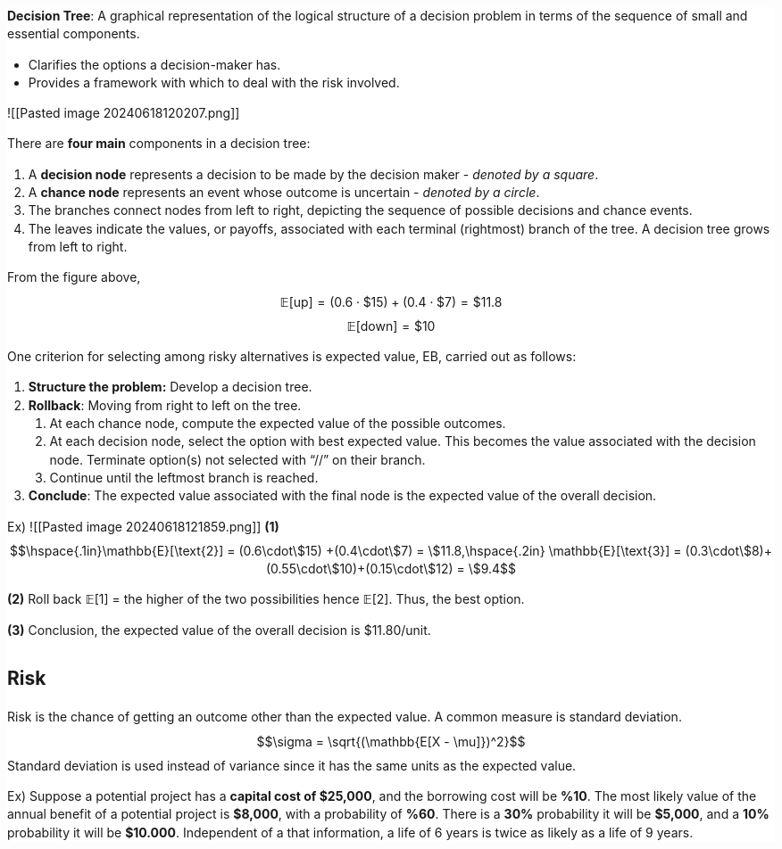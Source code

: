 **Decision Tree**: A graphical representation of the logical structure of a decision problem in terms of the sequence of small and essential components.
- Clarifies the options a decision-maker has.
- Provides a framework with which to deal with the risk involved.


![[Pasted image 20240618120207.png]]

There are **four main** components in a decision tree:
1. A **decision node** represents a decision to be made by the decision maker - *denoted by a square*.
2. A **chance node** represents an event whose outcome is uncertain - *denoted by a circle*.
3. The branches connect nodes from left to right, depicting the sequence of possible decisions and chance events.
4. The leaves indicate the values, or payoffs, associated with each terminal (rightmost) branch of the tree. A decision tree grows from left to right.

From the figure above,
$$\mathbb{E}[\text{up}]= (0.6\cdot\$15) + (0.4\cdot \$7) =\$11.8$$
$$\mathbb{E}[\text{down}] = \$10$$

One criterion for selecting among risky alternatives is expected value, EB, carried out as follows:
1. **Structure the problem:** Develop a decision tree.
2. **Rollback**: Moving from right to left on the tree.
	1. At each chance node, compute the expected value of the possible outcomes.
	2. At each decision node, select the option with best expected value. This becomes the value associated with the decision node. Terminate option(s) not selected with “//” on their branch.
	3. Continue until the leftmost branch is reached.
3. **Conclude**: The expected value associated with the final node is the expected value of the overall decision.

Ex)
![[Pasted image 20240618121859.png]]
**(1)**
$$\hspace{.1in}\mathbb{E}[\text{2}] = (0.6\cdot\$15) +(0.4\cdot\$7) = \$11.8,\hspace{.2in} \mathbb{E}[\text{3}] = (0.3\cdot\$8)+(0.55\cdot\$10)+(0.15\cdot\$12) = \$9.4$$

**(2)**
Roll back $\mathbb{E}[1]$ = the higher of the two possibilities hence $\mathbb{E}[2]$. Thus, the best option.

**(3)**
Conclusion, the expected value of the overall decision is \$11.80/unit.

## Risk
Risk is the chance of getting an outcome other than the expected value.
A common measure is standard deviation.
$$\sigma = \sqrt{(\mathbb{E[X - \mu]})^2}$$
Standard deviation is used instead of variance since it has the same units as the expected value.



Ex)
Suppose a potential project has a **capital cost of \$25,000**, and the borrowing cost will be **\%10**. The most likely value of the annual benefit of a potential project is **\$8,000**, with a probability of **\%60**. There is a **30\%** probability it will be **\$5,000**, and a **10\%** probability it will be **\$10.000**. Independent of a that information, a life of 6 years is twice as likely as a life of 9 years.
